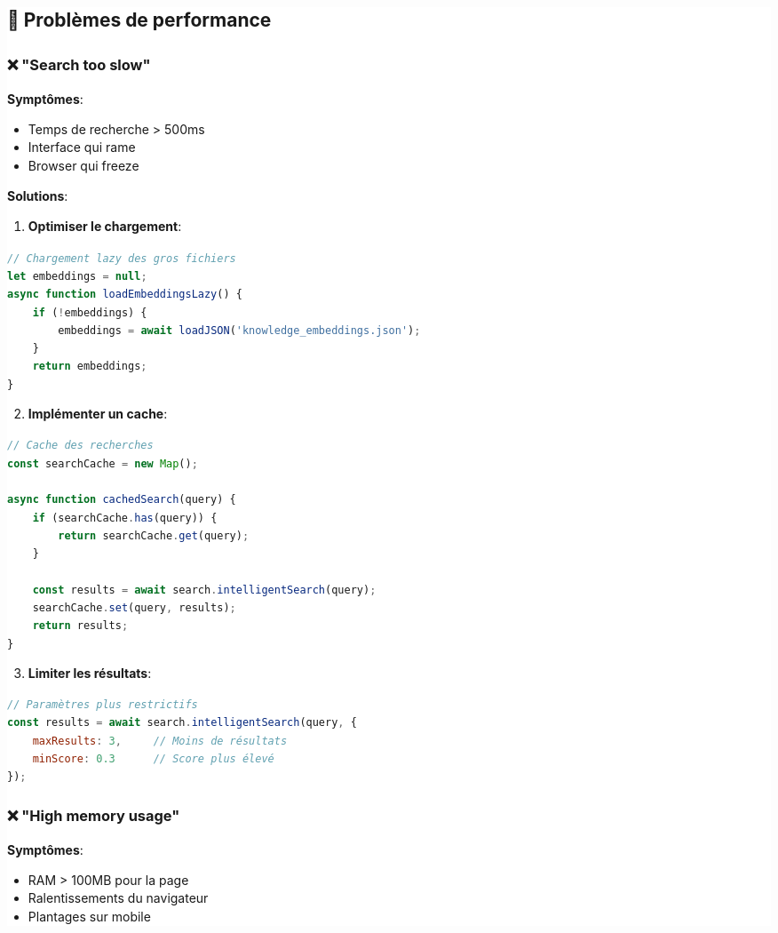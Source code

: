 
## 💾 Problèmes de performance

### ❌ "Search too slow"

**Symptômes**:
- Temps de recherche > 500ms
- Interface qui rame
- Browser qui freeze

**Solutions**:

1. **Optimiser le chargement**:
```javascript
// Chargement lazy des gros fichiers
let embeddings = null;
async function loadEmbeddingsLazy() {
    if (!embeddings) {
        embeddings = await loadJSON('knowledge_embeddings.json');
    }
    return embeddings;
}
```

2. **Implémenter un cache**:
```javascript
// Cache des recherches
const searchCache = new Map();

async function cachedSearch(query) {
    if (searchCache.has(query)) {
        return searchCache.get(query);
    }
    
    const results = await search.intelligentSearch(query);
    searchCache.set(query, results);
    return results;
}
```

3. **Limiter les résultats**:
```javascript
// Paramètres plus restrictifs
const results = await search.intelligentSearch(query, {
    maxResults: 3,     // Moins de résultats
    minScore: 0.3      // Score plus élevé
});
```

### ❌ "High memory usage"

**Symptômes**:
- RAM > 100MB pour la page
- Ralentissements du navigateur
- Plantages sur mobile
